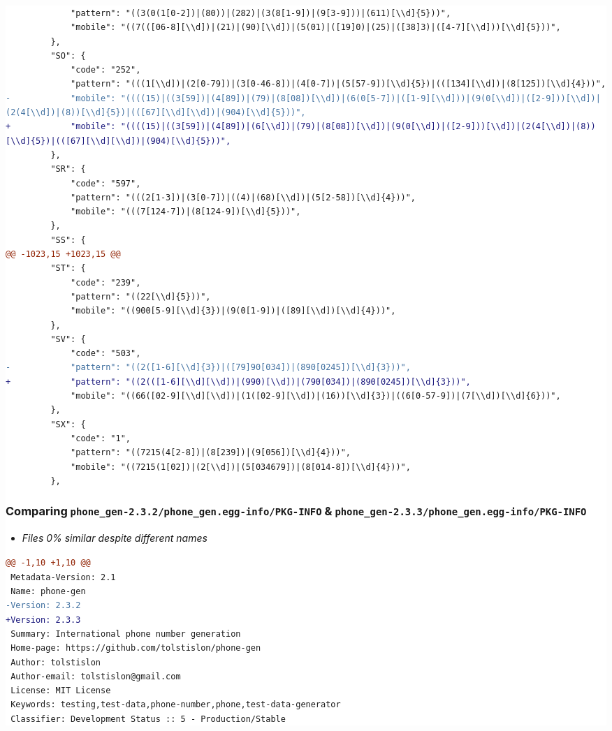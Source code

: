 ```diff
             "pattern": "((3(0(1[0-2])|(80))|(282)|(3(8[1-9])|(9[3-9]))|(611)[\\d]{5}))",
             "mobile": "((7(([06-8][\\d])|(21)|(90)[\\d])|(5(01)|([19]0)|(25)|([38]3)|([4-7][\\d]))[\\d]{5}))",
         },
         "SO": {
             "code": "252",
             "pattern": "(((1[\\d])|(2[0-79])|(3[0-46-8])|(4[0-7])|(5[57-9])[\\d]{5})|(([134][\\d])|(8[125])[\\d]{4}))",
-            "mobile": "((((15)|((3[59])|(4[89])|(79)|(8[08])[\\d])|(6(0[5-7])|([1-9][\\d]))|(9(0[\\d])|([2-9]))[\\d])|(2(4[\\d])|(8))[\\d]{5})|(([67][\\d][\\d])|(904)[\\d]{5}))",
+            "mobile": "((((15)|((3[59])|(4[89])|(6[\\d])|(79)|(8[08])[\\d])|(9(0[\\d])|([2-9]))[\\d])|(2(4[\\d])|(8))[\\d]{5})|(([67][\\d][\\d])|(904)[\\d]{5}))",
         },
         "SR": {
             "code": "597",
             "pattern": "(((2[1-3])|(3[0-7])|((4)|(68)[\\d])|(5[2-58])[\\d]{4}))",
             "mobile": "(((7[124-7])|(8[124-9])[\\d]{5}))",
         },
         "SS": {
@@ -1023,15 +1023,15 @@
         "ST": {
             "code": "239",
             "pattern": "((22[\\d]{5}))",
             "mobile": "((900[5-9][\\d]{3})|(9(0[1-9])|([89][\\d])[\\d]{4}))",
         },
         "SV": {
             "code": "503",
-            "pattern": "((2([1-6][\\d]{3})|([79]90[034])|(890[0245])[\\d]{3}))",
+            "pattern": "((2(([1-6][\\d][\\d])|(990)[\\d])|(790[034])|(890[0245])[\\d]{3}))",
             "mobile": "((66([02-9][\\d][\\d])|(1([02-9][\\d])|(16))[\\d]{3})|((6[0-57-9])|(7[\\d])[\\d]{6}))",
         },
         "SX": {
             "code": "1",
             "pattern": "((7215(4[2-8])|(8[239])|(9[056])[\\d]{4}))",
             "mobile": "((7215(1[02])|(2[\\d])|(5[034679])|(8[014-8])[\\d]{4}))",
         },
```

### Comparing `phone_gen-2.3.2/phone_gen.egg-info/PKG-INFO` & `phone_gen-2.3.3/phone_gen.egg-info/PKG-INFO`

 * *Files 0% similar despite different names*

```diff
@@ -1,10 +1,10 @@
 Metadata-Version: 2.1
 Name: phone-gen
-Version: 2.3.2
+Version: 2.3.3
 Summary: International phone number generation
 Home-page: https://github.com/tolstislon/phone-gen
 Author: tolstislon
 Author-email: tolstislon@gmail.com
 License: MIT License
 Keywords: testing,test-data,phone-number,phone,test-data-generator
 Classifier: Development Status :: 5 - Production/Stable
```
